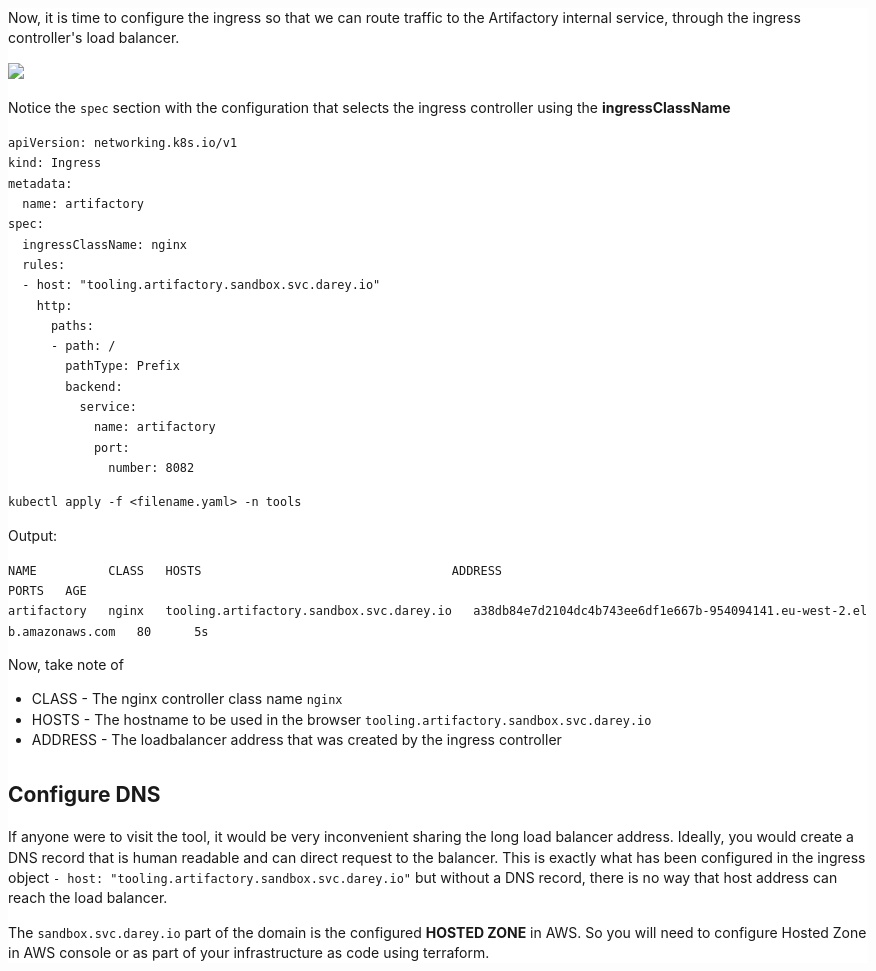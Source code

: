 Now, it is time to configure the ingress so that we can route traffic to the Artifactory internal service, through the ingress controller's load balancer.

![](https://dareyio-nonprod-pbl-projects.s3.eu-west-2.amazonaws.com/project25/ingress.svg)

Notice the `spec` section with the configuration that selects the ingress controller using the **ingressClassName** 

```
apiVersion: networking.k8s.io/v1
kind: Ingress
metadata:
  name: artifactory
spec:
  ingressClassName: nginx
  rules:
  - host: "tooling.artifactory.sandbox.svc.darey.io"
    http:
      paths:
      - path: /
        pathType: Prefix
        backend:
          service:
            name: artifactory
            port:
              number: 8082
```

```
kubectl apply -f <filename.yaml> -n tools
```

Output:
```
NAME          CLASS   HOSTS                                   ADDRESS                                                                  PORTS   AGE
artifactory   nginx   tooling.artifactory.sandbox.svc.darey.io   a38db84e7d2104dc4b743ee6df1e667b-954094141.eu-west-2.elb.amazonaws.com   80      5s
```

Now, take note of

- CLASS - The nginx controller class name `nginx`
- HOSTS - The hostname to be used in the browser `tooling.artifactory.sandbox.svc.darey.io`
- ADDRESS - The loadbalancer address that was created by the ingress controller

## Configure DNS

If anyone were to visit the tool, it would be very inconvenient sharing the long load balancer address. Ideally, you would create a DNS record that is human readable and can direct request to the balancer. This is exactly what has been configured in the ingress object `- host: "tooling.artifactory.sandbox.svc.darey.io"` but without a DNS record, there is no way that host address can reach the load balancer.

The `sandbox.svc.darey.io` part of the domain is the configured **HOSTED ZONE** in AWS. So you will need to configure Hosted Zone in AWS console or as part of your infrastructure as code using terraform. 
